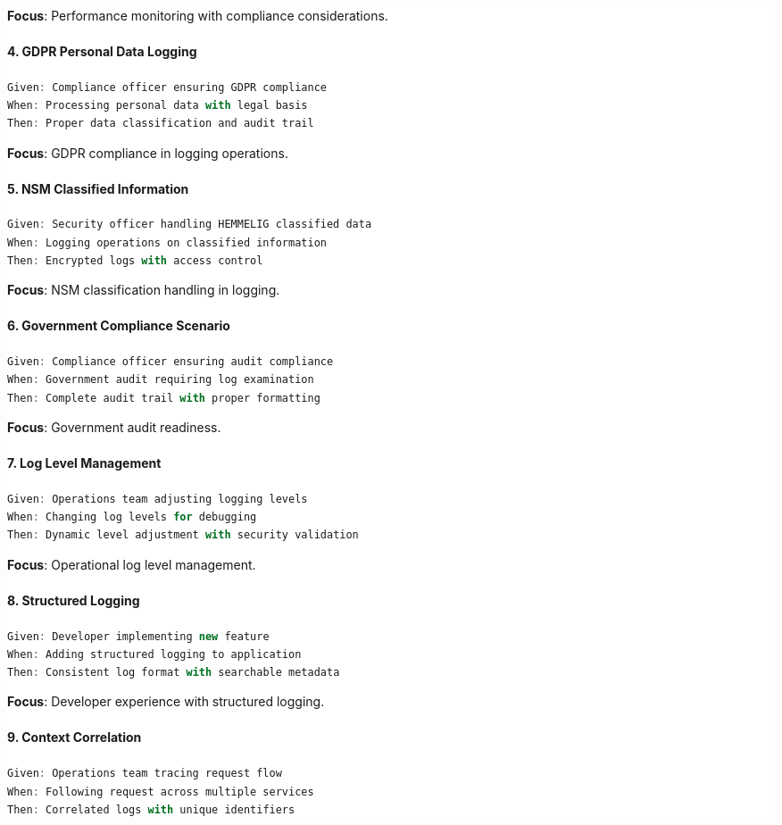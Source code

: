 **Focus**: Performance monitoring with compliance considerations.

#### 4. GDPR Personal Data Logging

```typescript
Given: Compliance officer ensuring GDPR compliance
When: Processing personal data with legal basis
Then: Proper data classification and audit trail
```

**Focus**: GDPR compliance in logging operations.

#### 5. NSM Classified Information

```typescript
Given: Security officer handling HEMMELIG classified data
When: Logging operations on classified information
Then: Encrypted logs with access control
```

**Focus**: NSM classification handling in logging.

#### 6. Government Compliance Scenario

```typescript
Given: Compliance officer ensuring audit compliance
When: Government audit requiring log examination
Then: Complete audit trail with proper formatting
```

**Focus**: Government audit readiness.

#### 7. Log Level Management

```typescript
Given: Operations team adjusting logging levels
When: Changing log levels for debugging
Then: Dynamic level adjustment with security validation
```

**Focus**: Operational log level management.

#### 8. Structured Logging

```typescript
Given: Developer implementing new feature
When: Adding structured logging to application
Then: Consistent log format with searchable metadata
```

**Focus**: Developer experience with structured logging.

#### 9. Context Correlation

```typescript
Given: Operations team tracing request flow
When: Following request across multiple services
Then: Correlated logs with unique identifiers
```
